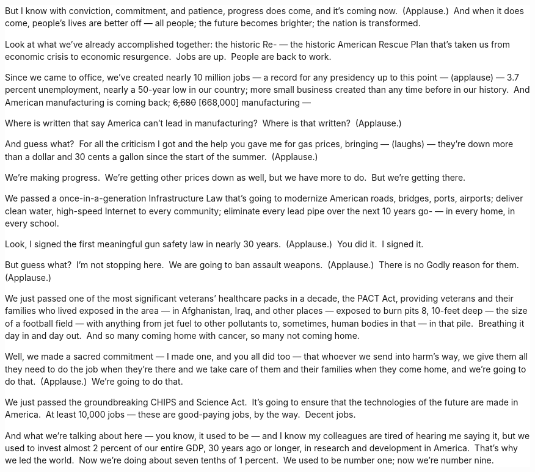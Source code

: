 But I know with conviction, commitment, and patience, progress does
come, and it’s coming now.  (Applause.)  And when it does come, people’s
lives are better off — all people; the future becomes brighter; the
nation is transformed.  
  
Look at what we’ve already accomplished together: the historic Re- — the
historic American Rescue Plan that’s taken us from economic crisis to
economic resurgence.  Jobs are up.  People are back to work.  
  
Since we came to office, we’ve created nearly 10 million jobs — a record
for any presidency up to this point — (applause) — 3.7 percent
unemployment, nearly a 50-year low in our country; more small business
created than any time before in our history.  And American manufacturing
is coming back; <s>6,680</s> \[668,000\] manufacturing —  
  
Where is written that say America can’t lead in manufacturing?  Where is
that written?  (Applause.)  
  
And guess what?  For all the criticism I got and the help you gave me
for gas prices, bringing — (laughs) — they’re down more than a dollar
and 30 cents a gallon since the start of the summer.  (Applause.)  
  
We’re making progress.  We’re getting other prices down as well, but we
have more to do.  But we’re getting there.  
  
We passed a once-in-a-generation Infrastructure Law that’s going to
modernize American roads, bridges, ports, airports; deliver clean water,
high-speed Internet to every community; eliminate every lead pipe over
the next 10 years go- — in every home, in every school.  
  
Look, I signed the first meaningful gun safety law in nearly 30 years. 
(Applause.)  You did it.  I signed it.  
  
But guess what?  I’m not stopping here.  We are going to ban assault
weapons.  (Applause.)  There is no Godly reason for them.  (Applause.)  
  
We just passed one of the most significant veterans’ healthcare packs in
a decade, the PACT Act, providing veterans and their families who lived
exposed in the area — in Afghanistan, Iraq, and other places — exposed
to burn pits 8, 10-feet deep — the size of a football field — with
anything from jet fuel to other pollutants to, sometimes, human bodies
in that — in that pile.  Breathing it day in and day out.  And so many
coming home with cancer, so many not coming home.  
  
Well, we made a sacred commitment — I made one, and you all did too —
that whoever we send into harm’s way, we give them all they need to do
the job when they’re there and we take care of them and their families
when they come home, and we’re going to do that.  (Applause.)  We’re
going to do that.  
  
We just passed the groundbreaking CHIPS and Science Act.  It’s going to
ensure that the technologies of the future are made in America.  At
least 10,000 jobs — these are good-paying jobs, by the way.  Decent
jobs.  
  
And what we’re talking about here — you know, it used to be — and I know
my colleagues are tired of hearing me saying it, but we used to invest
almost 2 percent of our entire GDP, 30 years ago or longer, in research
and development in America.  That’s why we led the world.  Now we’re
doing about seven tenths of 1 percent.  We used to be number one; now
we’re number nine.  
  